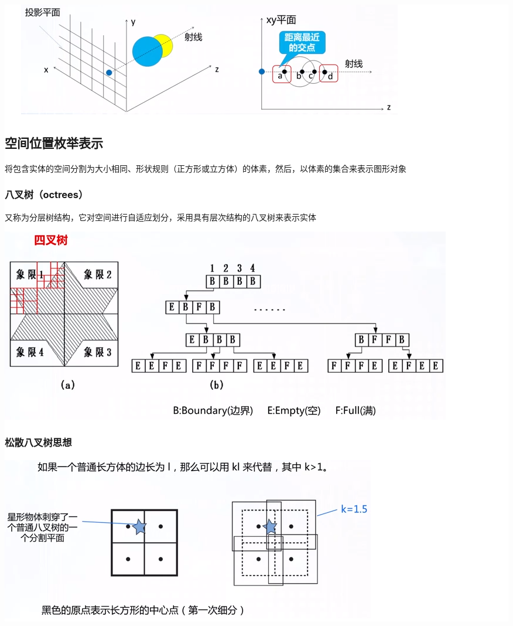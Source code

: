 &emsp;&emsp;![](media/13654c3c427c55ddd91b2d8c1e9d4443.png)

## 空间位置枚举表示

将包含实体的空间分割为大小相同、形状规则（正方形或立方体）的体素，然后，以体素的集合来表示图形对象

### 八叉树（octrees）

又称为分层树结构，它对空间进行自适应划分，采用具有层次结构的八叉树来表示实体

![](media/1b9aa258d12661824aff2234025b727a.png)

### 松散八叉树思想

![](media/8b17e0d637256616e137bf41d7dfa849.png)
